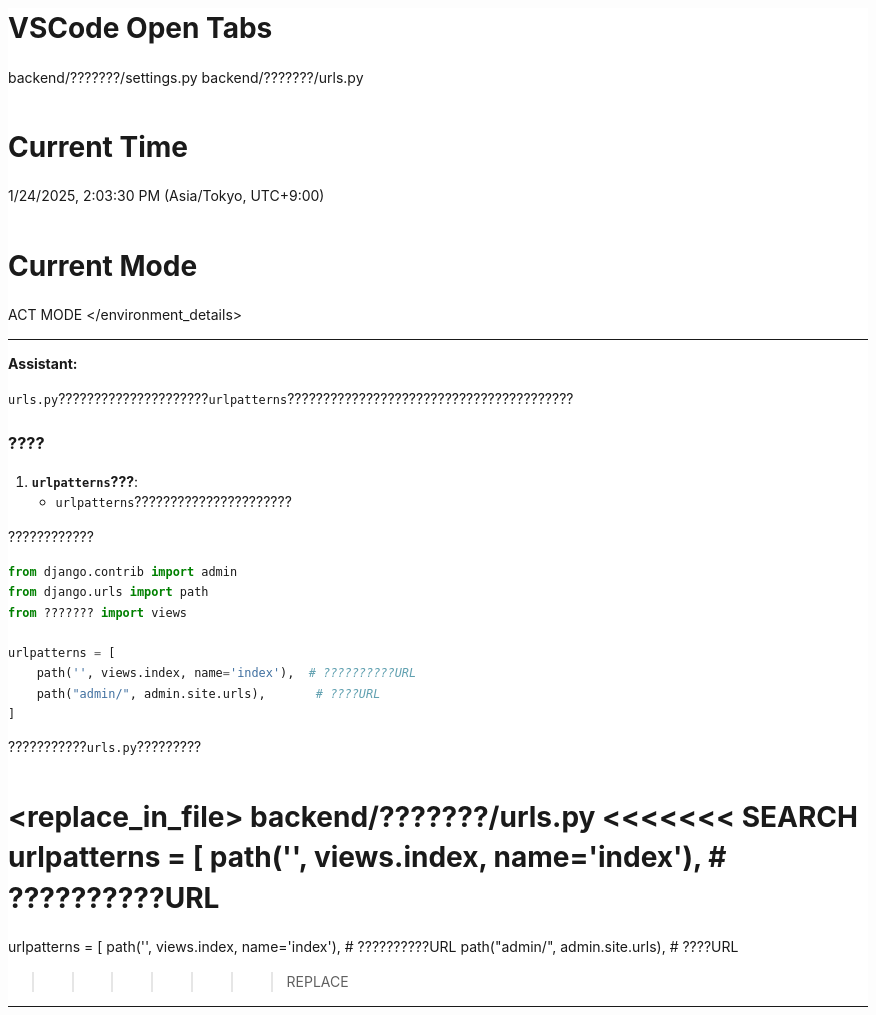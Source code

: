 # VSCode Open Tabs
backend/???????/settings.py
backend/???????/urls.py

# Current Time
1/24/2025, 2:03:30 PM (Asia/Tokyo, UTC+9:00)

# Current Mode
ACT MODE
</environment_details>

---

**Assistant:**

`urls.py`?????????????????????`urlpatterns`????????????????????????????????????????

### ????
1. **`urlpatterns`???**:
   - `urlpatterns`??????????????????????

????????????

```python
from django.contrib import admin
from django.urls import path
from ??????? import views

urlpatterns = [
    path('', views.index, name='index'),  # ??????????URL
    path("admin/", admin.site.urls),       # ????URL
]
```

???????????`urls.py`?????????

<replace_in_file>
<path>backend/???????/urls.py</path>
<diff>
<<<<<<< SEARCH
urlpatterns = [
    path('', views.index, name='index'),  # ??????????URL
=======
urlpatterns = [
    path('', views.index, name='index'),  # ??????????URL
    path("admin/", admin.site.urls),       # ????URL
>>>>>>> REPLACE
</diff>
</replace_in_file>

---
